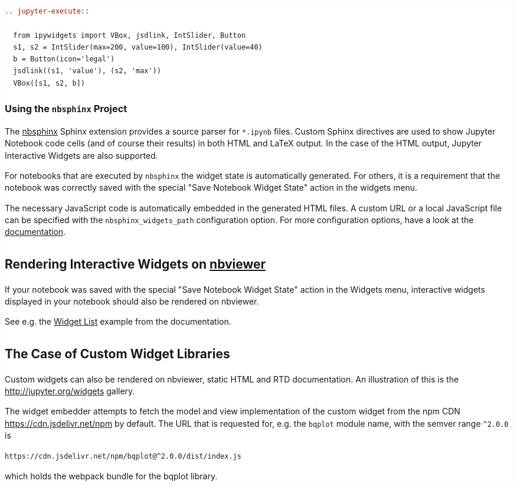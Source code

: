```rst
.. jupyter-execute::

  from ipywidgets import VBox, jsdlink, IntSlider, Button
  s1, s2 = IntSlider(max=200, value=100), IntSlider(value=40)
  b = Button(icon='legal')
  jsdlink((s1, 'value'), (s2, 'max'))
  VBox([s1, s2, b])
```

### Using the `nbsphinx` Project

The [nbsphinx](https://nbsphinx.readthedocs.io/) Sphinx extension
provides a source parser for `*.ipynb` files. Custom Sphinx directives are used
to show Jupyter Notebook code cells (and of course their results) in both HTML
and LaTeX output.
In the case of the HTML output, Jupyter Interactive Widgets are also supported.

For notebooks that are executed by `nbsphinx` the widget state is automatically
generated.
For others, it is a requirement that the notebook was correctly saved with the
special "Save Notebook Widget State" action in the widgets menu.

The necessary JavaScript code is automatically embedded in the generated HTML
files.
A custom URL or a local JavaScript file can be specified with the
`nbsphinx_widgets_path` configuration option.
For more configuration options, have a look at the
[documentation](https://nbsphinx.readthedocs.io/usage.html).

## Rendering Interactive Widgets on [nbviewer](http://nbviewer.jupyter.org/)

If your notebook was saved with the special "Save Notebook Widget State" action
in the Widgets menu, interactive widgets displayed in your notebook should also
be rendered on nbviewer.

See e.g. the [Widget List](http://nbviewer.jupyter.org/github/jupyter-widgets/ipywidgets/blob/master/docs/source/examples/Widget%20List.ipynb)
example from the documentation.

## The Case of Custom Widget Libraries

Custom widgets can also be rendered on nbviewer, static HTML and RTD
documentation. An illustration of this is the http://jupyter.org/widgets
gallery.

The widget embedder attempts to fetch the model and view implementation of the
custom widget from the npm CDN https://cdn.jsdelivr.net/npm by default. The URL that is requested
for, e.g. the `bqplot` module name, with the semver range `^2.0.0` is

`https://cdn.jsdelivr.net/npm/bqplot@^2.0.0/dist/index.js`

which holds the webpack bundle for the bqplot library.
